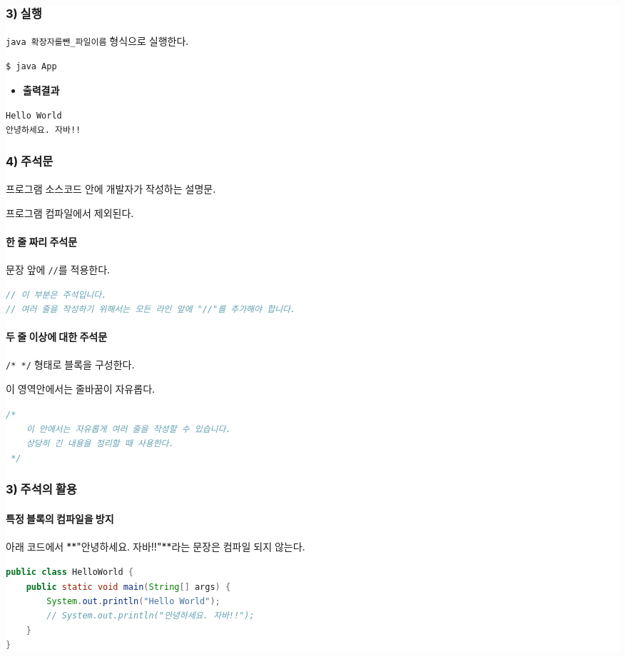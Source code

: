 ### 3) 실행

`java 확장자를뺀_파일이름` 형식으로 실행한다.

```bash
$ java App
```

- **출력결과**

```
Hello World
안녕하세요. 자바!!
```

### 4) 주석문

프로그램 소스코드 안에 개발자가 작성하는 설명문.

프로그램 컴파일에서 제외된다.

#### 한 줄 짜리 주석문

문장 앞에 `//`를 적용한다.

```java
// 이 부분은 주석입니다.
// 여러 줄을 작성하기 위해서는 모든 라인 앞에 "//"를 추가해야 합니다.
```

#### 두 줄 이상에 대한 주석문

`/* */` 형태로 블록을 구성한다.

이 영역안에서는 줄바꿈이 자유롭다.

```java
/*
    이 안에서는 자유롭게 여러 줄을 작성할 수 있습니다.
    상당히 긴 내용을 정리할 때 사용한다.
 */
```

### 3) 주석의 활용

#### 특정 블록의 컴파일을 방지

아래 코드에서 **"안녕하세요. 자바!!"**라는 문장은 컴파일 되지 않는다.

```java
public class HelloWorld {
    public static void main(String[] args) {
        System.out.println("Hello World");
        // System.out.println("안녕하세요. 자바!!");
    }
}
```
